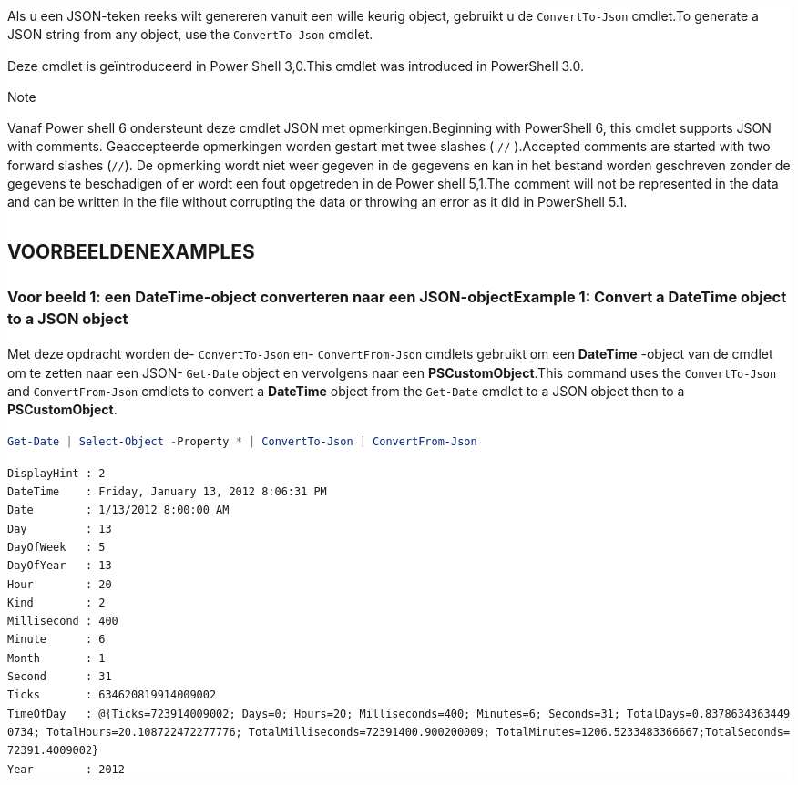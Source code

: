 <span data-ttu-id="6ffc7-113">Als u een JSON-teken reeks wilt genereren vanuit een wille keurig object, gebruikt u de `ConvertTo-Json` cmdlet.</span><span class="sxs-lookup"><span data-stu-id="6ffc7-113">To generate a JSON string from any object, use the `ConvertTo-Json` cmdlet.</span></span>

<span data-ttu-id="6ffc7-114">Deze cmdlet is geïntroduceerd in Power Shell 3,0.</span><span class="sxs-lookup"><span data-stu-id="6ffc7-114">This cmdlet was introduced in PowerShell 3.0.</span></span>

> [!NOTE]
> <span data-ttu-id="6ffc7-115">Vanaf Power shell 6 ondersteunt deze cmdlet JSON met opmerkingen.</span><span class="sxs-lookup"><span data-stu-id="6ffc7-115">Beginning with PowerShell 6, this cmdlet supports JSON with comments.</span></span> <span data-ttu-id="6ffc7-116">Geaccepteerde opmerkingen worden gestart met twee slashes ( `//` ).</span><span class="sxs-lookup"><span data-stu-id="6ffc7-116">Accepted comments are started with two forward slashes (`//`).</span></span> <span data-ttu-id="6ffc7-117">De opmerking wordt niet weer gegeven in de gegevens en kan in het bestand worden geschreven zonder de gegevens te beschadigen of er wordt een fout opgetreden in de Power shell 5,1.</span><span class="sxs-lookup"><span data-stu-id="6ffc7-117">The comment will not be represented in the data and can be written in the file without corrupting the data or throwing an error as it did in PowerShell 5.1.</span></span>

## <span data-ttu-id="6ffc7-118">VOORBEELDEN</span><span class="sxs-lookup"><span data-stu-id="6ffc7-118">EXAMPLES</span></span>

### <span data-ttu-id="6ffc7-119">Voor beeld 1: een DateTime-object converteren naar een JSON-object</span><span class="sxs-lookup"><span data-stu-id="6ffc7-119">Example 1: Convert a DateTime object to a JSON object</span></span>

<span data-ttu-id="6ffc7-120">Met deze opdracht worden de- `ConvertTo-Json` en- `ConvertFrom-Json` cmdlets gebruikt om een **DateTime** -object van de cmdlet om te zetten naar een JSON- `Get-Date` object en vervolgens naar een **PSCustomObject**.</span><span class="sxs-lookup"><span data-stu-id="6ffc7-120">This command uses the `ConvertTo-Json` and `ConvertFrom-Json` cmdlets to convert a **DateTime** object from the `Get-Date` cmdlet to a JSON object then to a **PSCustomObject**.</span></span>

```powershell
Get-Date | Select-Object -Property * | ConvertTo-Json | ConvertFrom-Json
```

```Output
DisplayHint : 2
DateTime    : Friday, January 13, 2012 8:06:31 PM
Date        : 1/13/2012 8:00:00 AM
Day         : 13
DayOfWeek   : 5
DayOfYear   : 13
Hour        : 20
Kind        : 2
Millisecond : 400
Minute      : 6
Month       : 1
Second      : 31
Ticks       : 634620819914009002
TimeOfDay   : @{Ticks=723914009002; Days=0; Hours=20; Milliseconds=400; Minutes=6; Seconds=31; TotalDays=0.83786343634490734; TotalHours=20.108722472277776; TotalMilliseconds=72391400.900200009; TotalMinutes=1206.5233483366667;TotalSeconds=72391.4009002}
Year        : 2012
```
